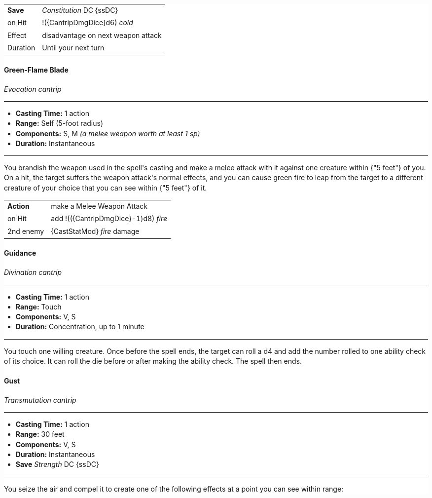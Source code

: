 |  |  |
|--|--|
| **Save** | *Constitution* DC {ssDC} |
| on Hit | !({CantripDmgDice}d6) *cold* | 
| Effect | disadvantage on next weapon attack|
| Duration | Until your next turn |


#### Green-Flame Blade
*Evocation cantrip*
___
- **Casting Time:** 1 action
- **Range:** Self (5-foot radius)
- **Components:** S, M *(a melee weapon worth at least 1 sp)*
- **Duration:** Instantaneous
---
You brandish the weapon used in the spell's casting and make a melee attack with it against one creature within {"5 feet"} of you. On a hit, the target suffers the weapon attack's normal effects, and you can cause green fire to leap from the target to a different creature of your choice that you can see within {"5 feet"} of it.

|  |  |
|--|--|
| **Action** | make a Melee Weapon Attack |
| on Hit | add !(({CantripDmgDice}-1)d8) *fire* | 
| 2nd enemy | {CastStatMod} *fire* damage |


#### Guidance
*Divination cantrip*
___
- **Casting Time:** 1 action
- **Range:** Touch
- **Components:** V, S
- **Duration:** Concentration, up to 1 minute
---
You touch one willing creature. Once before the spell ends, the target can roll a d4 and add the number rolled to one ability check of its choice. It can roll the die before or after making the ability check. The spell then ends.


#### Gust
*Transmutation cantrip*
___
- **Casting Time:** 1 action
- **Range:** 30 feet
- **Components:** V, S
- **Duration:** Instantaneous
- **Save** *Strength* DC {ssDC}
---
You seize the air and compel it to create one of the following effects at a point you can see within range:
